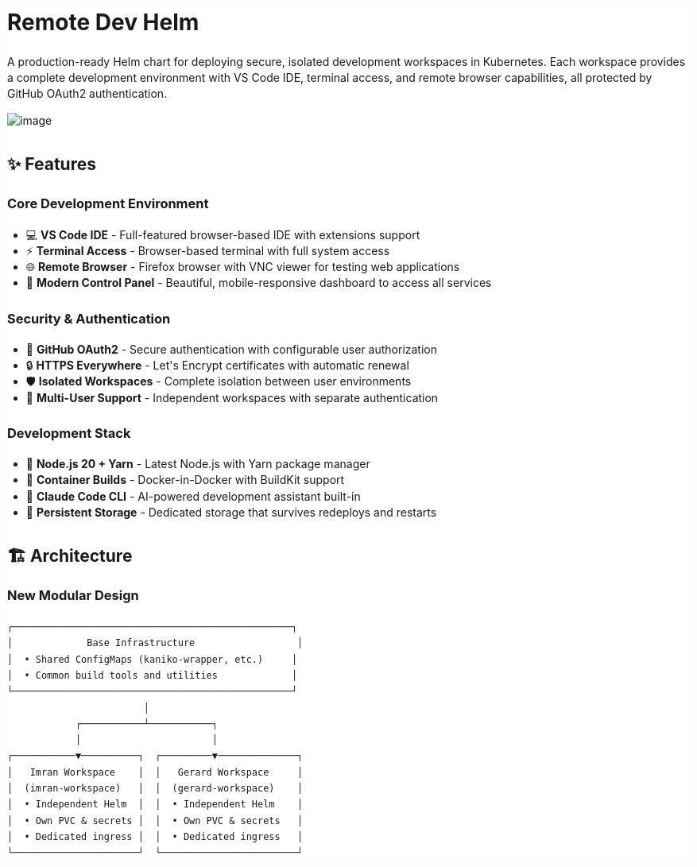 # Remote Dev Helm

A production-ready Helm chart for deploying secure, isolated development workspaces in Kubernetes. Each workspace provides a complete development environment with VS Code IDE, terminal access, and remote browser capabilities, all protected by GitHub OAuth2 authentication.

<img width="2720" height="1796" alt="image" src="https://github.com/user-attachments/assets/72ca8635-80c0-4ae2-b9ee-14ed918185eb" />

## ✨ Features

### Core Development Environment
- 💻 **VS Code IDE** - Full-featured browser-based IDE with extensions support
- ⚡ **Terminal Access** - Browser-based terminal with full system access
- 🌐 **Remote Browser** - Firefox browser with VNC viewer for testing web applications
- 🎨 **Modern Control Panel** - Beautiful, mobile-responsive dashboard to access all services

### Security & Authentication  
- 🔐 **GitHub OAuth2** - Secure authentication with configurable user authorization
- 🔒 **HTTPS Everywhere** - Let's Encrypt certificates with automatic renewal
- 🛡️ **Isolated Workspaces** - Complete isolation between user environments
- 👥 **Multi-User Support** - Independent workspaces with separate authentication

### Development Stack
- 🔧 **Node.js 20 + Yarn** - Latest Node.js with Yarn package manager
- 🐳 **Container Builds** - Docker-in-Docker with BuildKit support
- 🤖 **Claude Code CLI** - AI-powered development assistant built-in
- 💾 **Persistent Storage** - Dedicated storage that survives redeploys and restarts

## 🏗️ Architecture

### New Modular Design

```
┌─────────────────────────────────────────────────┐
│             Base Infrastructure                  │
│  • Shared ConfigMaps (kaniko-wrapper, etc.)     │
│  • Common build tools and utilities             │
└─────────────────────────────────────────────────┘
                        │
            ┌───────────┴───────────┐
            │                       │
┌───────────▼──────────┐  ┌─────────▼──────────────┐
│   Imran Workspace    │  │   Gerard Workspace     │
│  (imran-workspace)   │  │  (gerard-workspace)    │
│  • Independent Helm  │  │  • Independent Helm    │
│  • Own PVC & secrets │  │  • Own PVC & secrets   │
│  • Dedicated ingress │  │  • Dedicated ingress   │
└──────────────────────┘  └────────────────────────┘
```

